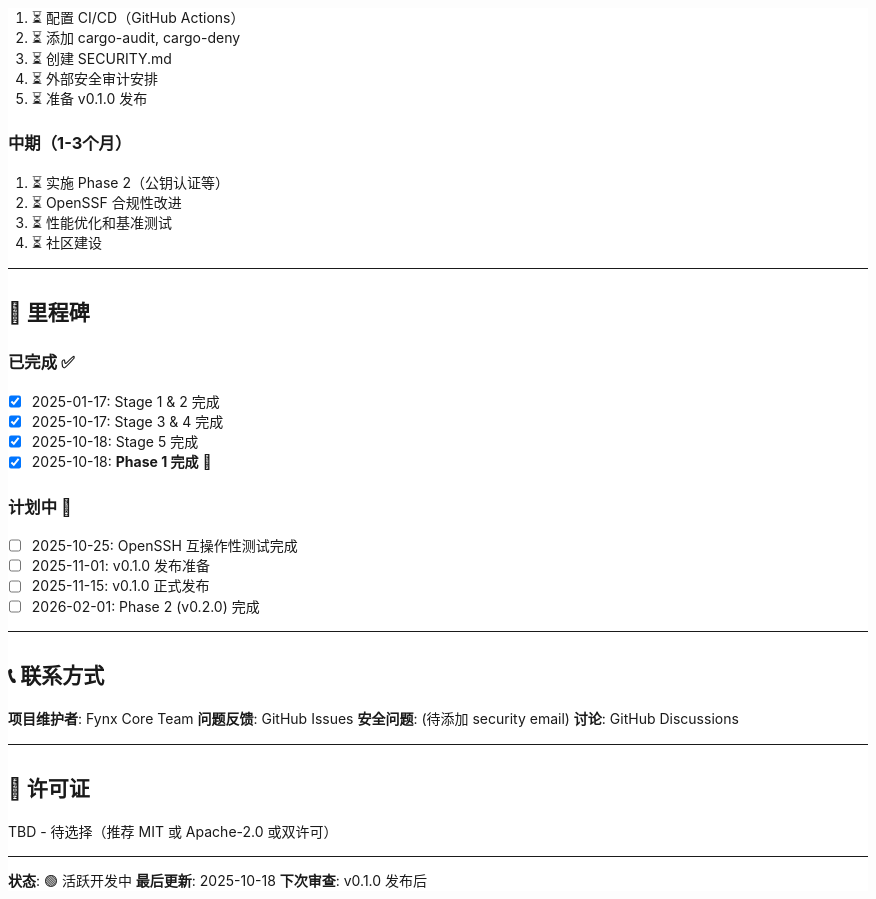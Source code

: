 1. ⏳ 配置 CI/CD（GitHub Actions）
2. ⏳ 添加 cargo-audit, cargo-deny
3. ⏳ 创建 SECURITY.md
4. ⏳ 外部安全审计安排
5. ⏳ 准备 v0.1.0 发布

### 中期（1-3个月）

1. ⏳ 实施 Phase 2（公钥认证等）
2. ⏳ OpenSSF 合规性改进
3. ⏳ 性能优化和基准测试
4. ⏳ 社区建设

---

## 🎯 里程碑

### 已完成 ✅

- [x] 2025-01-17: Stage 1 & 2 完成
- [x] 2025-10-17: Stage 3 & 4 完成
- [x] 2025-10-18: Stage 5 完成
- [x] 2025-10-18: **Phase 1 完成** 🎉

### 计划中 📅

- [ ] 2025-10-25: OpenSSH 互操作性测试完成
- [ ] 2025-11-01: v0.1.0 发布准备
- [ ] 2025-11-15: v0.1.0 正式发布
- [ ] 2026-02-01: Phase 2 (v0.2.0) 完成

---

## 📞 联系方式

**项目维护者**: Fynx Core Team
**问题反馈**: GitHub Issues
**安全问题**: (待添加 security email)
**讨论**: GitHub Discussions

---

## 📄 许可证

TBD - 待选择（推荐 MIT 或 Apache-2.0 或双许可）

---

**状态**: 🟢 活跃开发中
**最后更新**: 2025-10-18
**下次审查**: v0.1.0 发布后
